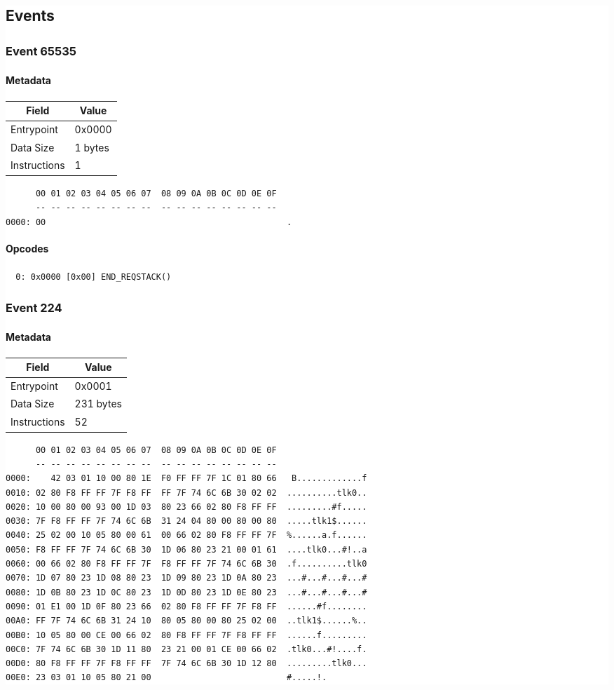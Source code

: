 ## Events

### Event 65535

#### Metadata

| Field        | Value   |
|--------------|---------|
| Entrypoint   | 0x0000  |
| Data Size    | 1 bytes |
| Instructions | 1       |

```
      00 01 02 03 04 05 06 07  08 09 0A 0B 0C 0D 0E 0F
      -- -- -- -- -- -- -- --  -- -- -- -- -- -- -- --
0000: 00                                                .               
```

#### Opcodes

```
  0: 0x0000 [0x00] END_REQSTACK()
```

### Event 224

#### Metadata

| Field        | Value     |
|--------------|-----------|
| Entrypoint   | 0x0001    |
| Data Size    | 231 bytes |
| Instructions | 52        |

```
      00 01 02 03 04 05 06 07  08 09 0A 0B 0C 0D 0E 0F
      -- -- -- -- -- -- -- --  -- -- -- -- -- -- -- --
0000:    42 03 01 10 00 80 1E  F0 FF FF 7F 1C 01 80 66   B.............f
0010: 02 80 F8 FF FF 7F F8 FF  FF 7F 74 6C 6B 30 02 02  ..........tlk0..
0020: 10 00 80 00 93 00 1D 03  80 23 66 02 80 F8 FF FF  .........#f.....
0030: 7F F8 FF FF 7F 74 6C 6B  31 24 04 80 00 80 00 80  .....tlk1$......
0040: 25 02 00 10 05 80 00 61  00 66 02 80 F8 FF FF 7F  %......a.f......
0050: F8 FF FF 7F 74 6C 6B 30  1D 06 80 23 21 00 01 61  ....tlk0...#!..a
0060: 00 66 02 80 F8 FF FF 7F  F8 FF FF 7F 74 6C 6B 30  .f..........tlk0
0070: 1D 07 80 23 1D 08 80 23  1D 09 80 23 1D 0A 80 23  ...#...#...#...#
0080: 1D 0B 80 23 1D 0C 80 23  1D 0D 80 23 1D 0E 80 23  ...#...#...#...#
0090: 01 E1 00 1D 0F 80 23 66  02 80 F8 FF FF 7F F8 FF  ......#f........
00A0: FF 7F 74 6C 6B 31 24 10  80 05 80 00 80 25 02 00  ..tlk1$......%..
00B0: 10 05 80 00 CE 00 66 02  80 F8 FF FF 7F F8 FF FF  ......f.........
00C0: 7F 74 6C 6B 30 1D 11 80  23 21 00 01 CE 00 66 02  .tlk0...#!....f.
00D0: 80 F8 FF FF 7F F8 FF FF  7F 74 6C 6B 30 1D 12 80  .........tlk0...
00E0: 23 03 01 10 05 80 21 00                           #.....!.        
```
